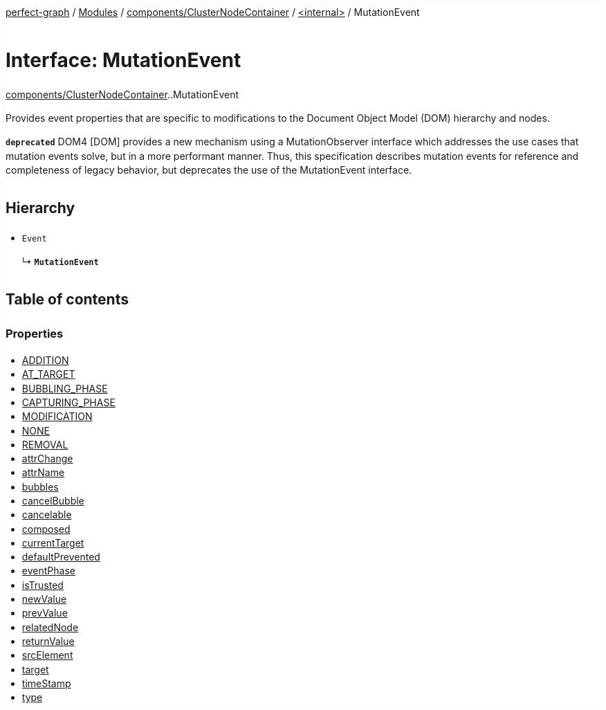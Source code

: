 [perfect-graph](../README.md) / [Modules](../modules.md) / [components/ClusterNodeContainer](../modules/components_ClusterNodeContainer.md) / [<internal\>](../modules/components_ClusterNodeContainer._internal_.md) / MutationEvent

# Interface: MutationEvent

[components/ClusterNodeContainer](../modules/components_ClusterNodeContainer.md).[<internal>](../modules/components_ClusterNodeContainer._internal_.md).MutationEvent

Provides event properties that are specific to modifications to the Document Object Model (DOM) hierarchy and nodes.

**`deprecated`** DOM4 [DOM] provides a new mechanism using a MutationObserver interface which addresses the use cases that mutation events solve, but in a more performant manner. Thus, this specification describes mutation events for reference and completeness of legacy behavior, but deprecates the use of the MutationEvent interface.

## Hierarchy

- `Event`

  ↳ **`MutationEvent`**

## Table of contents

### Properties

- [ADDITION](components_ClusterNodeContainer._internal_.MutationEvent.md#addition)
- [AT\_TARGET](components_ClusterNodeContainer._internal_.MutationEvent.md#at_target)
- [BUBBLING\_PHASE](components_ClusterNodeContainer._internal_.MutationEvent.md#bubbling_phase)
- [CAPTURING\_PHASE](components_ClusterNodeContainer._internal_.MutationEvent.md#capturing_phase)
- [MODIFICATION](components_ClusterNodeContainer._internal_.MutationEvent.md#modification)
- [NONE](components_ClusterNodeContainer._internal_.MutationEvent.md#none)
- [REMOVAL](components_ClusterNodeContainer._internal_.MutationEvent.md#removal)
- [attrChange](components_ClusterNodeContainer._internal_.MutationEvent.md#attrchange)
- [attrName](components_ClusterNodeContainer._internal_.MutationEvent.md#attrname)
- [bubbles](components_ClusterNodeContainer._internal_.MutationEvent.md#bubbles)
- [cancelBubble](components_ClusterNodeContainer._internal_.MutationEvent.md#cancelbubble)
- [cancelable](components_ClusterNodeContainer._internal_.MutationEvent.md#cancelable)
- [composed](components_ClusterNodeContainer._internal_.MutationEvent.md#composed)
- [currentTarget](components_ClusterNodeContainer._internal_.MutationEvent.md#currenttarget)
- [defaultPrevented](components_ClusterNodeContainer._internal_.MutationEvent.md#defaultprevented)
- [eventPhase](components_ClusterNodeContainer._internal_.MutationEvent.md#eventphase)
- [isTrusted](components_ClusterNodeContainer._internal_.MutationEvent.md#istrusted)
- [newValue](components_ClusterNodeContainer._internal_.MutationEvent.md#newvalue)
- [prevValue](components_ClusterNodeContainer._internal_.MutationEvent.md#prevvalue)
- [relatedNode](components_ClusterNodeContainer._internal_.MutationEvent.md#relatednode)
- [returnValue](components_ClusterNodeContainer._internal_.MutationEvent.md#returnvalue)
- [srcElement](components_ClusterNodeContainer._internal_.MutationEvent.md#srcelement)
- [target](components_ClusterNodeContainer._internal_.MutationEvent.md#target)
- [timeStamp](components_ClusterNodeContainer._internal_.MutationEvent.md#timestamp)
- [type](components_ClusterNodeContainer._internal_.MutationEvent.md#type)
